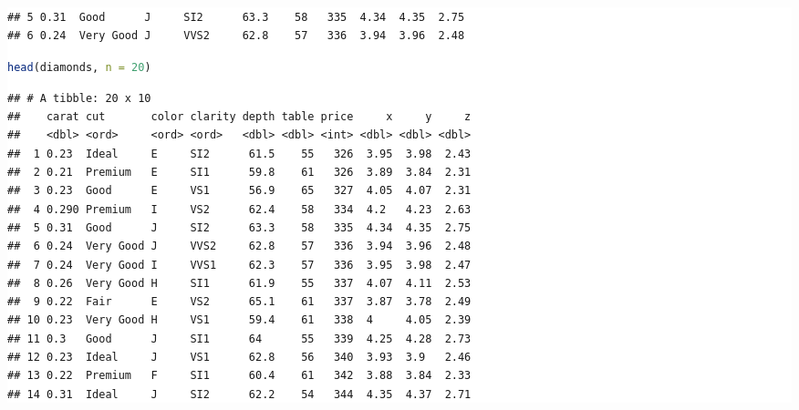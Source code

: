     ## 5 0.31  Good      J     SI2      63.3    58   335  4.34  4.35  2.75
    ## 6 0.24  Very Good J     VVS2     62.8    57   336  3.94  3.96  2.48

``` r
head(diamonds, n = 20)
```

    ## # A tibble: 20 x 10
    ##    carat cut       color clarity depth table price     x     y     z
    ##    <dbl> <ord>     <ord> <ord>   <dbl> <dbl> <int> <dbl> <dbl> <dbl>
    ##  1 0.23  Ideal     E     SI2      61.5    55   326  3.95  3.98  2.43
    ##  2 0.21  Premium   E     SI1      59.8    61   326  3.89  3.84  2.31
    ##  3 0.23  Good      E     VS1      56.9    65   327  4.05  4.07  2.31
    ##  4 0.290 Premium   I     VS2      62.4    58   334  4.2   4.23  2.63
    ##  5 0.31  Good      J     SI2      63.3    58   335  4.34  4.35  2.75
    ##  6 0.24  Very Good J     VVS2     62.8    57   336  3.94  3.96  2.48
    ##  7 0.24  Very Good I     VVS1     62.3    57   336  3.95  3.98  2.47
    ##  8 0.26  Very Good H     SI1      61.9    55   337  4.07  4.11  2.53
    ##  9 0.22  Fair      E     VS2      65.1    61   337  3.87  3.78  2.49
    ## 10 0.23  Very Good H     VS1      59.4    61   338  4     4.05  2.39
    ## 11 0.3   Good      J     SI1      64      55   339  4.25  4.28  2.73
    ## 12 0.23  Ideal     J     VS1      62.8    56   340  3.93  3.9   2.46
    ## 13 0.22  Premium   F     SI1      60.4    61   342  3.88  3.84  2.33
    ## 14 0.31  Ideal     J     SI2      62.2    54   344  4.35  4.37  2.71